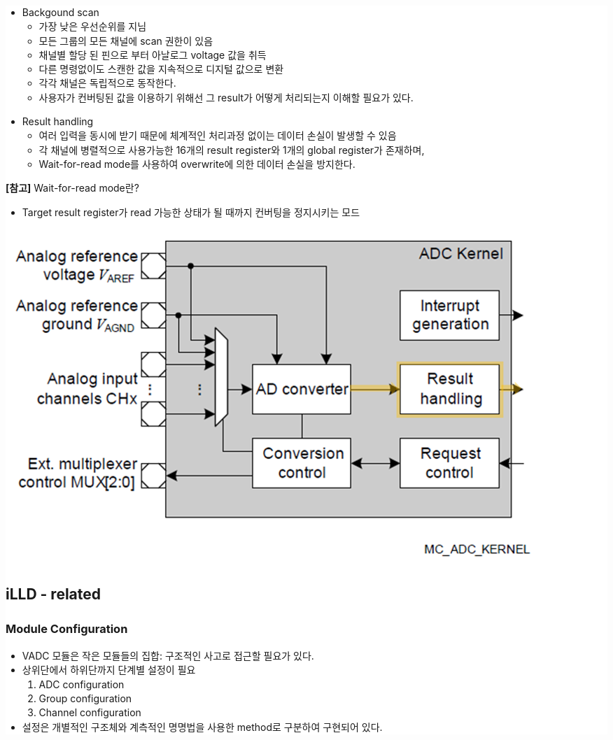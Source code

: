 * Backgound scan
    * 가장 낮은 우선순위를 지님
    * 모든 그룹의 모든 채널에 scan 권한이 있음
    * 채널별 할당 된 핀으로 부터 아날로그 voltage 값을 취득
    * 다른 명령없이도 스캔한 값을 지속적으로 디지털 값으로 변환
    * 각각 채널은 독립적으로 동작한다.
    * 사용자가 컨버팅된 값을 이용하기 위해선 그 result가 어떻게 처리되는지 이해할 필요가 있다.


- Result handling
    * 여러 입력을 동시에 받기 때문에 체계적인 처리과정 없이는 데이터 손실이 발생할 수 있음
    * 각 채널에 병렬적으로 사용가능한 16개의 result register와 1개의 global register가 존재하며,
    * Wait-for-read mode를 사용하여 overwrite에 의한 데이터 손실을 방지한다.

**[참고]** Wait-for-read mode란?
  - Target result register가 read 가능한 상태가 될 때까지 컨버팅을 정지시키는 모드



![MultiChannelVoltmeter_KernelDiagram](images/MultiChannelVoltmeter_KernelDiagram.png)


## iLLD - related

### Module Configuration

* VADC 모듈은 작은 모듈들의 집합: 구조적인 사고로 접근할 필요가 있다.
* 상위단에서 하위단까지 단계별 설정이 필요
  1. ADC configuration
  2. Group configuration
  3. Channel configuration
* 설정은 개별적인 구조체와 계측적인 명명법을 사용한 method로 구분하여 구현되어 있다.
